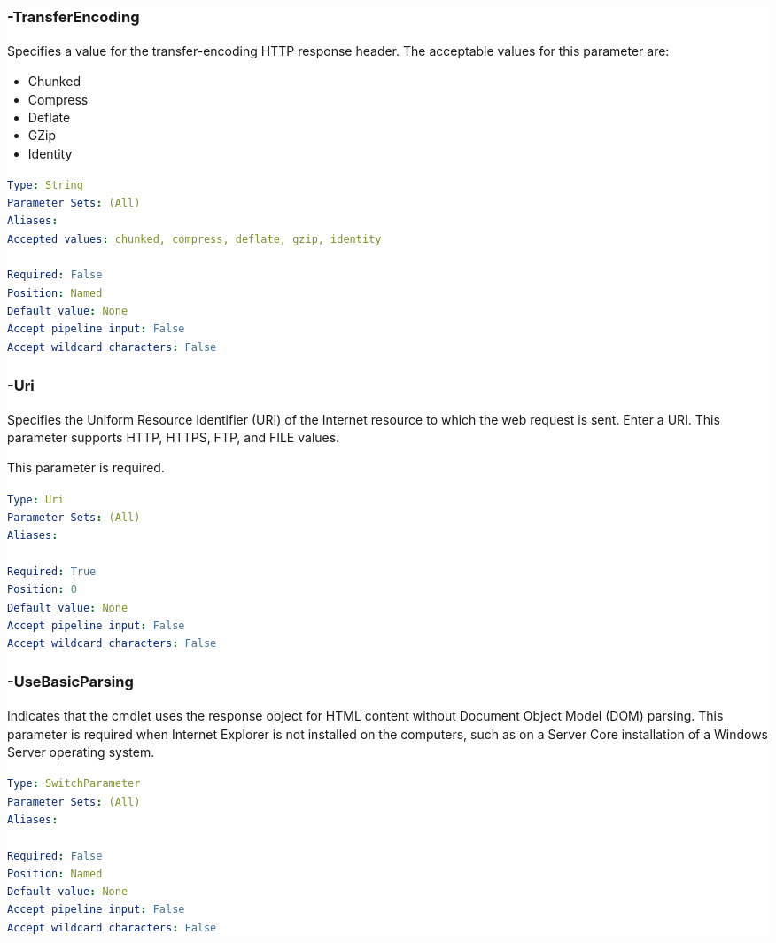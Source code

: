 ### -TransferEncoding

Specifies a value for the transfer-encoding HTTP response header.
The acceptable values for this parameter are:

- Chunked
- Compress
- Deflate
- GZip
- Identity

```yaml
Type: String
Parameter Sets: (All)
Aliases:
Accepted values: chunked, compress, deflate, gzip, identity

Required: False
Position: Named
Default value: None
Accept pipeline input: False
Accept wildcard characters: False
```

### -Uri

Specifies the Uniform Resource Identifier (URI) of the Internet resource to which the web request is
sent. Enter a URI. This parameter supports HTTP, HTTPS, FTP, and FILE values.

This parameter is required.

```yaml
Type: Uri
Parameter Sets: (All)
Aliases:

Required: True
Position: 0
Default value: None
Accept pipeline input: False
Accept wildcard characters: False
```

### -UseBasicParsing

Indicates that the cmdlet uses the response object for HTML content without Document Object Model
(DOM) parsing. This parameter is required when Internet Explorer is not installed on the computers,
such as on a Server Core installation of a Windows Server operating system.

```yaml
Type: SwitchParameter
Parameter Sets: (All)
Aliases:

Required: False
Position: Named
Default value: None
Accept pipeline input: False
Accept wildcard characters: False
```

